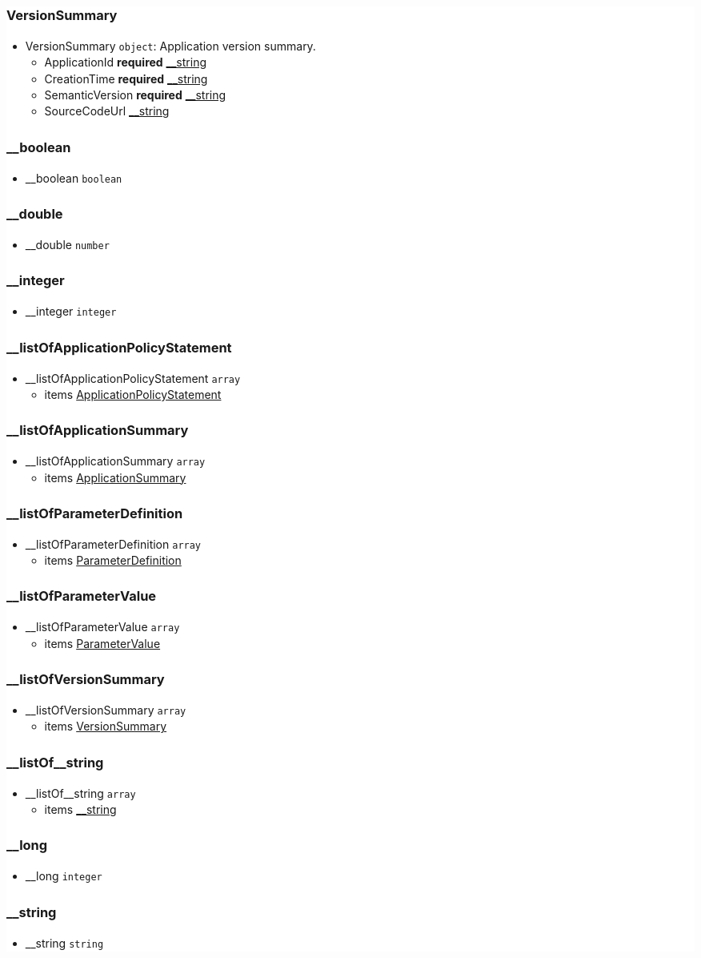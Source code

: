 ### VersionSummary
* VersionSummary `object`: Application version summary.
  * ApplicationId **required** [__string](#__string)
  * CreationTime **required** [__string](#__string)
  * SemanticVersion **required** [__string](#__string)
  * SourceCodeUrl [__string](#__string)

### __boolean
* __boolean `boolean`

### __double
* __double `number`

### __integer
* __integer `integer`

### __listOfApplicationPolicyStatement
* __listOfApplicationPolicyStatement `array`
  * items [ApplicationPolicyStatement](#applicationpolicystatement)

### __listOfApplicationSummary
* __listOfApplicationSummary `array`
  * items [ApplicationSummary](#applicationsummary)

### __listOfParameterDefinition
* __listOfParameterDefinition `array`
  * items [ParameterDefinition](#parameterdefinition)

### __listOfParameterValue
* __listOfParameterValue `array`
  * items [ParameterValue](#parametervalue)

### __listOfVersionSummary
* __listOfVersionSummary `array`
  * items [VersionSummary](#versionsummary)

### __listOf__string
* __listOf__string `array`
  * items [__string](#__string)

### __long
* __long `integer`

### __string
* __string `string`



